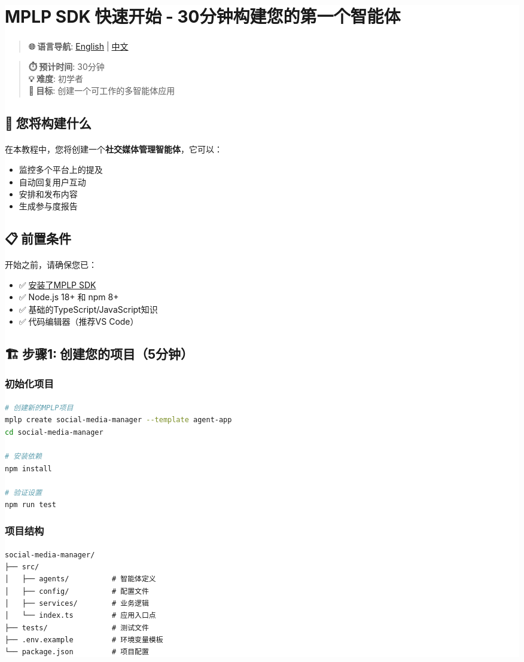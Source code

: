 # MPLP SDK 快速开始 - 30分钟构建您的第一个智能体

> **🌐 语言导航**: [English](../../../en/sdk/getting-started/quick-start.md) | [中文](quick-start.md)


> **⏱️ 预计时间**: 30分钟  
> **💡 难度**: 初学者  
> **🎯 目标**: 创建一个可工作的多智能体应用  

## 🚀 **您将构建什么**

在本教程中，您将创建一个**社交媒体管理智能体**，它可以：
- 监控多个平台上的提及
- 自动回复用户互动
- 安排和发布内容
- 生成参与度报告

## 📋 **前置条件**

开始之前，请确保您已：
- ✅ [安装了MPLP SDK](installation.md)
- ✅ Node.js 18+ 和 npm 8+
- ✅ 基础的TypeScript/JavaScript知识
- ✅ 代码编辑器（推荐VS Code）

## 🏗️ **步骤1: 创建您的项目（5分钟）**

### **初始化项目**

```bash
# 创建新的MPLP项目
mplp create social-media-manager --template agent-app
cd social-media-manager

# 安装依赖
npm install

# 验证设置
npm run test
```

### **项目结构**
```
social-media-manager/
├── src/
│   ├── agents/          # 智能体定义
│   ├── config/          # 配置文件
│   ├── services/        # 业务逻辑
│   └── index.ts         # 应用入口点
├── tests/               # 测试文件
├── .env.example         # 环境变量模板
└── package.json         # 项目配置
```
